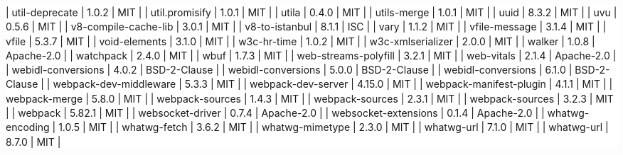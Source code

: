 | util-deprecate | 1.0.2 | MIT |
| util.promisify | 1.0.1 | MIT |
| utila | 0.4.0 | MIT |
| utils-merge | 1.0.1 | MIT |
| uuid | 8.3.2 | MIT |
| uvu | 0.5.6 | MIT |
| v8-compile-cache-lib | 3.0.1 | MIT |
| v8-to-istanbul | 8.1.1 | ISC |
| vary | 1.1.2 | MIT |
| vfile-message | 3.1.4 | MIT |
| vfile | 5.3.7 | MIT |
| void-elements | 3.1.0 | MIT |
| w3c-hr-time | 1.0.2 | MIT |
| w3c-xmlserializer | 2.0.0 | MIT |
| walker | 1.0.8 | Apache-2.0 |
| watchpack | 2.4.0 | MIT |
| wbuf | 1.7.3 | MIT |
| web-streams-polyfill | 3.2.1 | MIT |
| web-vitals | 2.1.4 | Apache-2.0 |
| webidl-conversions | 4.0.2 | BSD-2-Clause |
| webidl-conversions | 5.0.0 | BSD-2-Clause |
| webidl-conversions | 6.1.0 | BSD-2-Clause |
| webpack-dev-middleware | 5.3.3 | MIT |
| webpack-dev-server | 4.15.0 | MIT |
| webpack-manifest-plugin | 4.1.1 | MIT |
| webpack-merge | 5.8.0 | MIT |
| webpack-sources | 1.4.3 | MIT |
| webpack-sources | 2.3.1 | MIT |
| webpack-sources | 3.2.3 | MIT |
| webpack | 5.82.1 | MIT |
| websocket-driver | 0.7.4 | Apache-2.0 |
| websocket-extensions | 0.1.4 | Apache-2.0 |
| whatwg-encoding | 1.0.5 | MIT |
| whatwg-fetch | 3.6.2 | MIT |
| whatwg-mimetype | 2.3.0 | MIT |
| whatwg-url | 7.1.0 | MIT |
| whatwg-url | 8.7.0 | MIT |